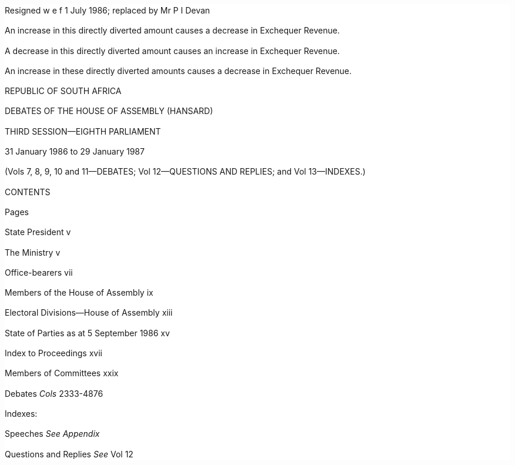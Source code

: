 <note eId="note01_p37" marker="(33)"><p>Resigned w e f 1 July 1986; replaced by Mr P I Devan</p></note>

<note eId="note01_p229" marker="a"><p>An increase in this directly diverted amount causes a decrease in Exchequer Revenue.</p></note>

<note eId="note02_p229" marker="b"><p>A decrease in this directly diverted amount causes an increase in Exchequer Revenue.</p></note>

<note eId="note01_p232" marker="a"><p>An increase in these directly diverted amounts causes a decrease in Exchequer Revenue.</p></note>

</notes>

</meta>

<coverPage>

<p><span class="col_i" refersTo="page_0001"/>REPUBLIC OF SOUTH AFRICA</p>

<p class="heading">DEBATES OF THE HOUSE OF ASSEMBLY (HANSARD)</p>

<p><session value="third">THIRD SESSION</session>&#x2014;<legislature value="eighth">EIGHTH PARLIAMENT</legislature></p>

<p><date date="1986-01-31">31 January 1986</date> to <date date="1987-01-29">29 January 1987</date></p>

<p class="#volume">(Vols 7, 8, 9, 10 and 11&#x2014;DEBATES; Vol 12&#x2014;QUESTIONS AND REPLIES; and Vol 13&#x2014;INDEXES.)</p>

<p class="heading"><span class="col_iii" refersTo="page_0002"/>CONTENTS</p>

<p>Pages</p>

<toc>

<tocItem href="#t01" level="1">State President v</tocItem>

<tocItem href="#t02" level="1">The Ministry v</tocItem>

<tocItem href="#t03" level="1">Office-bearers vii</tocItem>

<tocItem href="#t04" level="1">Members of the House of Assembly ix</tocItem>

<tocItem href="#t05" level="1">Electoral Divisions&#x2014;House of Assembly xiii</tocItem>

<tocItem href="#t06" level="1">State of Parties as at 5 September 1986 xv</tocItem>

<tocItem href="#t07" level="1">Index to Proceedings xvii</tocItem>

<tocItem href="#t08" level="1">Members of Committees xxix</tocItem>

<tocItem href="#t09" level="1"><noteRef href="#note01_p2" marker="&#x00A7;"/>Debates <i>Cols</i> 2333-4876</tocItem>

<tocItem href="#t10" level="1">Indexes:</tocItem>

<tocItem href="#t11" level="2"><noteRef href="#note02_p2" marker="&#x2021;"/>Speeches <i>See Appendix</i></tocItem>

<tocItem href="#t12" level="2">Questions and Replies <i>See</i> Vol 12</tocItem>
